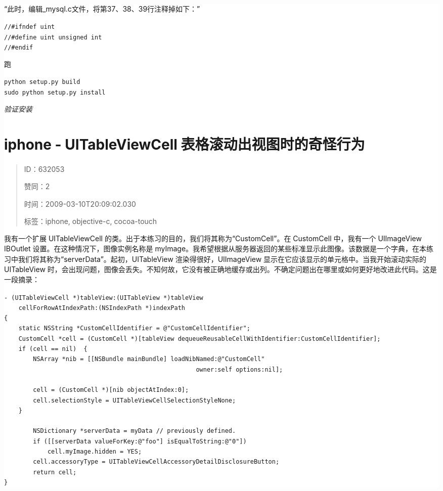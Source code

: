 “此时，编辑_mysql.c文件，将第37、38、39行注释掉如下：”

```
//#ifndef uint
//#define uint unsigned int
//#endif 
```

跑

```
python setup.py build
sudo python setup.py install 
```

*验证安装*

# iphone - UITableViewCell 表格滚动出视图时的奇怪行为

> ID：632053
> 
> 赞同：2
> 
> 时间：2009-03-10T20:09:02.030
> 
> 标签：iphone, objective-c, cocoa-touch

我有一个扩展 UITableViewCell 的类。出于本练习的目的，我们将其称为“CustomCell”。在 CustomCell 中，我有一个 UIImageView IBOutlet 设置。在这种情况下，图像实例名称是 myImage。我希望根据从服务器返回的某些标准显示此图像。该数据是一个字典，在本练习中我们将其称为“serverData”。起初，UITableView 渲染得很好，UIImageView 显示在它应该显示的单元格中。当我开始滚动实际的 UITableView 时，会出现问题，图像会丢失。不知何故，它没有被正确地缓存或出列。不确定问题出在哪里或如何更好地改进此代码。这是一段摘录：

```
- (UITableViewCell *)tableView:(UITableView *)tableView
    cellForRowAtIndexPath:(NSIndexPath *)indexPath 
{
    static NSString *CustomCellIdentifier = @"CustomCellIdentifier";
    CustomCell *cell = (CustomCell *)[tableView dequeueReusableCellWithIdentifier:CustomCellIdentifier];
    if (cell == nil)  {
        NSArray *nib = [[NSBundle mainBundle] loadNibNamed:@"CustomCell" 
                                                     owner:self options:nil];

        cell = (CustomCell *)[nib objectAtIndex:0];
        cell.selectionStyle = UITableViewCellSelectionStyleNone;
    }      

        NSDictionary *serverData = myData // previously defined.
        if ([[serverData valueForKey:@"foo"] isEqualToString:@"0"]) 
            cell.myImage.hidden = YES;
        cell.accessoryType = UITableViewCellAccessoryDetailDisclosureButton;
        return cell;
} 
```
